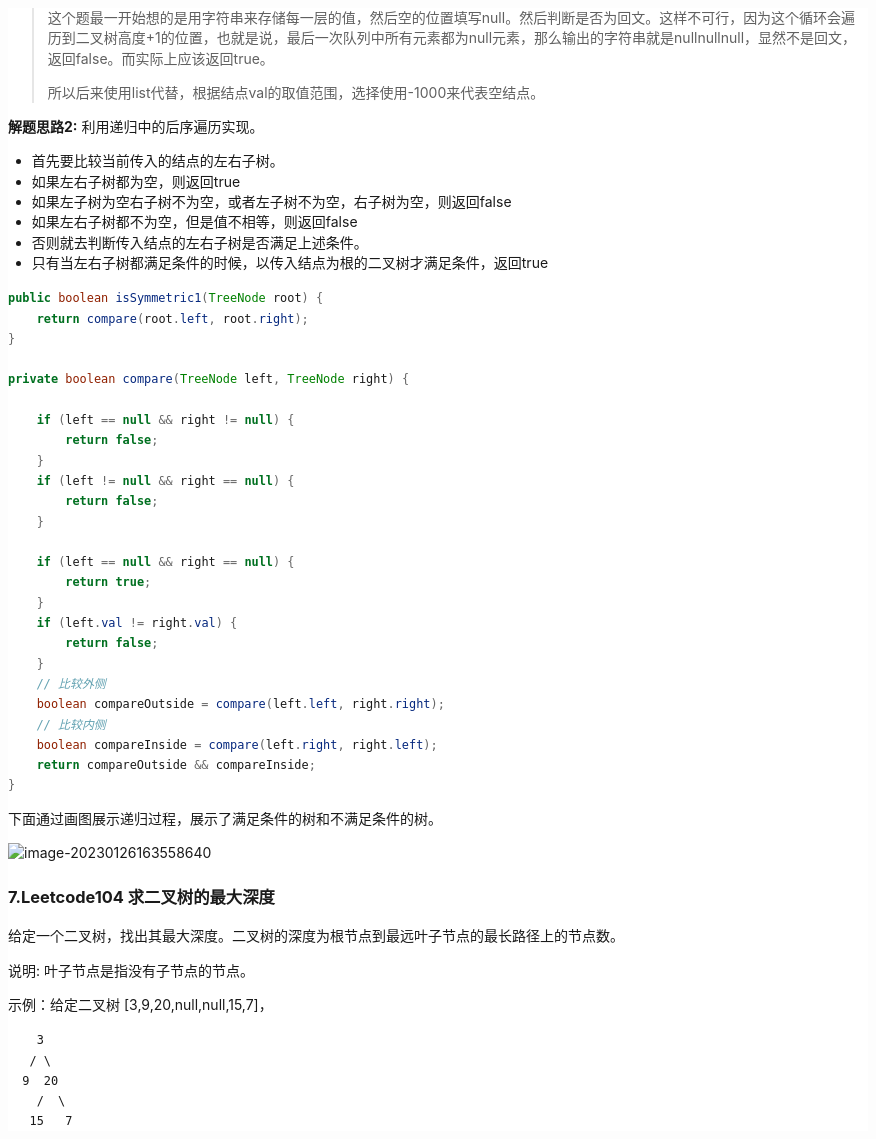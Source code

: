> 这个题最一开始想的是用字符串来存储每一层的值，然后空的位置填写null。然后判断是否为回文。这样不可行，因为这个循环会遍历到二叉树高度+1的位置，也就是说，最后一次队列中所有元素都为null元素，那么输出的字符串就是nullnullnull，显然不是回文，返回false。而实际上应该返回true。
>
> 所以后来使用list代替，根据结点val的取值范围，选择使用-1000来代表空结点。

**解题思路2:** 利用递归中的后序遍历实现。

* 首先要比较当前传入的结点的左右子树。
* 如果左右子树都为空，则返回true
* 如果左子树为空右子树不为空，或者左子树不为空，右子树为空，则返回false
* 如果左右子树都不为空，但是值不相等，则返回false
* 否则就去判断传入结点的左右子树是否满足上述条件。
* 只有当左右子树都满足条件的时候，以传入结点为根的二叉树才满足条件，返回true

```java
public boolean isSymmetric1(TreeNode root) {
    return compare(root.left, root.right);
}

private boolean compare(TreeNode left, TreeNode right) {

    if (left == null && right != null) {
        return false;
    }
    if (left != null && right == null) {
        return false;
    }

    if (left == null && right == null) {
        return true;
    }
    if (left.val != right.val) {
        return false;
    }
    // 比较外侧
    boolean compareOutside = compare(left.left, right.right);
    // 比较内侧
    boolean compareInside = compare(left.right, right.left);
    return compareOutside && compareInside;
}
```

下面通过画图展示递归过程，展示了满足条件的树和不满足条件的树。

![image-20230126163558640](https://raw.githubusercontent.com/liyuxuan7762/MyImageOSS/master/md_images/image-20230126163558640.png)

### 7.Leetcode104 求二叉树的最大深度

给定一个二叉树，找出其最大深度。二叉树的深度为根节点到最远叶子节点的最长路径上的节点数。

说明: 叶子节点是指没有子节点的节点。

示例：给定二叉树 [3,9,20,null,null,15,7]，

```
    3
   / \
  9  20
    /  \
   15   7
```
